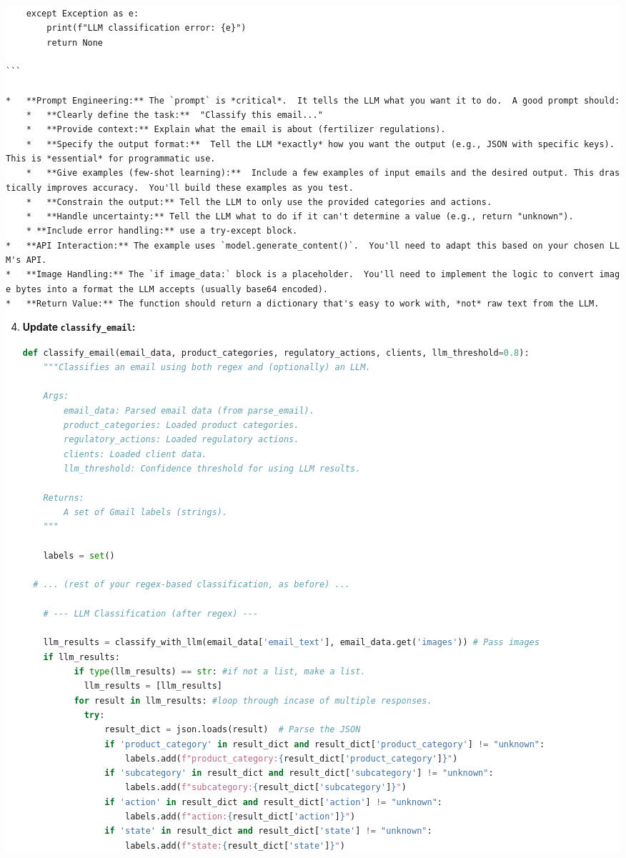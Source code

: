         except Exception as e:
            print(f"LLM classification error: {e}")
            return None

    ```

    *   **Prompt Engineering:** The `prompt` is *critical*.  It tells the LLM what you want it to do.  A good prompt should:
        *   **Clearly define the task:**  "Classify this email..."
        *   **Provide context:** Explain what the email is about (fertilizer regulations).
        *   **Specify the output format:**  Tell the LLM *exactly* how you want the output (e.g., JSON with specific keys).  This is *essential* for programmatic use.
        *   **Give examples (few-shot learning):**  Include a few examples of input emails and the desired output. This drastically improves accuracy.  You'll build these examples as you test.
        *   **Constrain the output:** Tell the LLM to only use the provided categories and actions.
        *   **Handle uncertainty:** Tell the LLM what to do if it can't determine a value (e.g., return "unknown").
        * **Include error handling:** use a try-except block.
    *   **API Interaction:** The example uses `model.generate_content()`.  You'll need to adapt this based on your chosen LLM's API.
    *   **Image Handling:** The `if image_data:` block is a placeholder.  You'll need to implement the logic to convert image bytes into a format the LLM accepts (usually base64 encoded).
    *   **Return Value:** The function should return a dictionary that's easy to work with, *not* raw text from the LLM.

4.  **Update `classify_email`:**

    ```python
    def classify_email(email_data, product_categories, regulatory_actions, clients, llm_threshold=0.8):
        """Classifies an email using both regex and (optionally) an LLM.

        Args:
            email_data: Parsed email data (from parse_email).
            product_categories: Loaded product categories.
            regulatory_actions: Loaded regulatory actions.
            clients: Loaded client data.
            llm_threshold: Confidence threshold for using LLM results.

        Returns:
            A set of Gmail labels (strings).
        """

        labels = set()

      # ... (rest of your regex-based classification, as before) ...

        # --- LLM Classification (after regex) ---

        llm_results = classify_with_llm(email_data['email_text'], email_data.get('images')) # Pass images
        if llm_results:
              if type(llm_results) == str: #if not a list, make a list.
                llm_results = [llm_results]
              for result in llm_results: #loop through incase of multiple responses.
                try:
                    result_dict = json.loads(result)  # Parse the JSON
                    if 'product_category' in result_dict and result_dict['product_category'] != "unknown":
                        labels.add(f"product_category:{result_dict['product_category']}")
                    if 'subcategory' in result_dict and result_dict['subcategory'] != "unknown":
                        labels.add(f"subcategory:{result_dict['subcategory']}")
                    if 'action' in result_dict and result_dict['action'] != "unknown":
                        labels.add(f"action:{result_dict['action']}")
                    if 'state' in result_dict and result_dict['state'] != "unknown":
                        labels.add(f"state:{result_dict['state']}")
